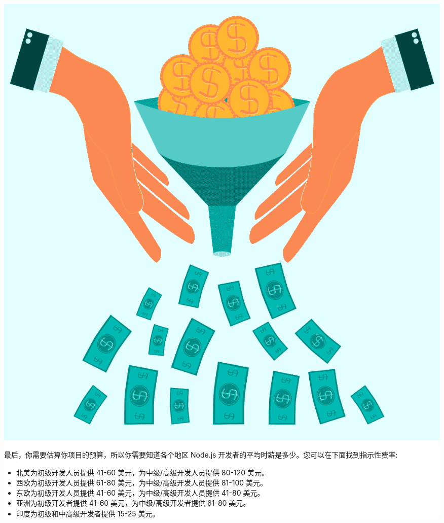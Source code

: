 ![](img/0255de718322265d8f7e3ca7f495f17a.png)

</figure>

最后，你需要估算你项目的预算，所以你需要知道各个地区 Node.js 开发者的平均时薪是多少。您可以在下面找到指示性费率:

*   北美为初级开发人员提供 41-60 美元，为中级/高级开发人员提供 80-120 美元。
*   西欧为初级开发人员提供 61-80 美元，为中级/高级开发人员提供 81-100 美元。
*   东欧为初级开发人员提供 41-60 美元，为中级/高级开发人员提供 41-80 美元。
*   亚洲为初级开发者提供 41-60 美元，为中级/高级开发者提供 61-80 美元。
*   印度为初级和中高级开发者提供 15-25 美元。
